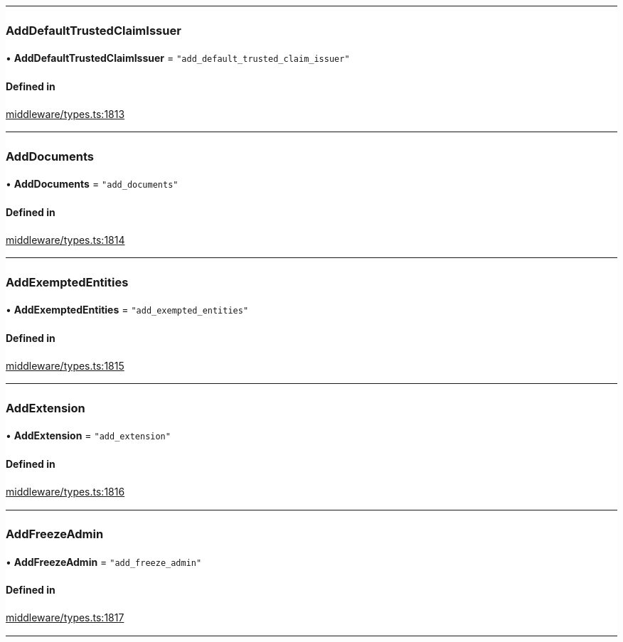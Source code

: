 ___

### AddDefaultTrustedClaimIssuer

• **AddDefaultTrustedClaimIssuer** = ``"add_default_trusted_claim_issuer"``

#### Defined in

[middleware/types.ts:1813](https://github.com/PolymeshAssociation/polymesh-sdk/blob/8a9e72221/src/middleware/types.ts#L1813)

___

### AddDocuments

• **AddDocuments** = ``"add_documents"``

#### Defined in

[middleware/types.ts:1814](https://github.com/PolymeshAssociation/polymesh-sdk/blob/8a9e72221/src/middleware/types.ts#L1814)

___

### AddExemptedEntities

• **AddExemptedEntities** = ``"add_exempted_entities"``

#### Defined in

[middleware/types.ts:1815](https://github.com/PolymeshAssociation/polymesh-sdk/blob/8a9e72221/src/middleware/types.ts#L1815)

___

### AddExtension

• **AddExtension** = ``"add_extension"``

#### Defined in

[middleware/types.ts:1816](https://github.com/PolymeshAssociation/polymesh-sdk/blob/8a9e72221/src/middleware/types.ts#L1816)

___

### AddFreezeAdmin

• **AddFreezeAdmin** = ``"add_freeze_admin"``

#### Defined in

[middleware/types.ts:1817](https://github.com/PolymeshAssociation/polymesh-sdk/blob/8a9e72221/src/middleware/types.ts#L1817)

___
